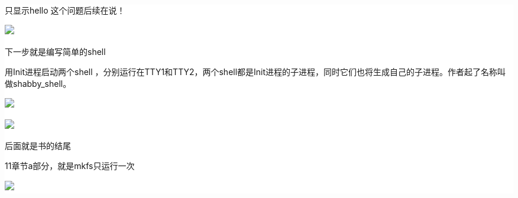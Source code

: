 只显示hello  这个问题后续在说！


![](https://raw.githubusercontent.com/dbb4560/StorePicturebed/master/wirtePicture/20191209001131.png)

下一步就是编写简单的shell

用Init进程启动两个shell ，分别运行在TTY1和TTY2，两个shell都是Init进程的子进程，同时它们也将生成自己的子进程。作者起了名称叫做shabby_shell。

![](https://raw.githubusercontent.com/dbb4560/StorePicturebed/master/wirtePicture/20191209001914.png)

![](https://raw.githubusercontent.com/dbb4560/StorePicturebed/master/wirtePicture/20191209002036.png)

后面就是书的结尾

11章节a部分，就是mkfs只运行一次


![](https://raw.githubusercontent.com/dbb4560/StorePicturebed/master/wirtePicture/20191209003026.png)





 